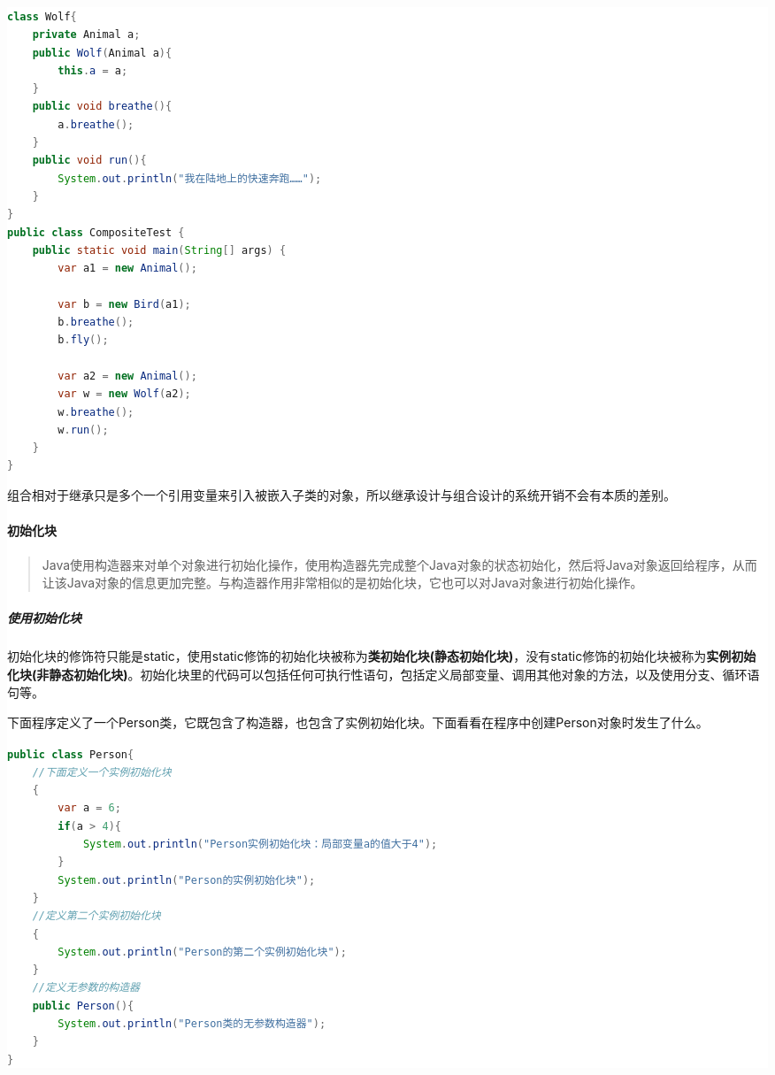 ```java
class Wolf{
    private Animal a;
    public Wolf(Animal a){
        this.a = a;
    }
    public void breathe(){
        a.breathe();
    }
    public void run(){
        System.out.println("我在陆地上的快速奔跑……");
    }
}
public class CompositeTest {
    public static void main(String[] args) {
        var a1 = new Animal();
        
        var b = new Bird(a1);
        b.breathe();
        b.fly();

        var a2 = new Animal();
        var w = new Wolf(a2);
        w.breathe();
        w.run();
    }
}
```

组合相对于继承只是多个一个引用变量来引入被嵌入子类的对象，所以继承设计与组合设计的系统开销不会有本质的差别。

#### 初始化块

> Java使用构造器来对单个对象进行初始化操作，使用构造器先完成整个Java对象的状态初始化，然后将Java对象返回给程序，从而让该Java对象的信息更加完整。与构造器作用非常相似的是初始化块，它也可以对Java对象进行初始化操作。

##### 使用初始化块

初始化块的修饰符只能是static，使用static修饰的初始化块被称为**类初始化块(静态初始化块)**，没有static修饰的初始化块被称为**实例初始化块(非静态初始化块)**。初始化块里的代码可以包括任何可执行性语句，包括定义局部变量、调用其他对象的方法，以及使用分支、循环语句等。

下面程序定义了一个Person类，它既包含了构造器，也包含了实例初始化块。下面看看在程序中创建Person对象时发生了什么。

```java
public class Person{
    //下面定义一个实例初始化块
    {
        var a = 6;
        if(a > 4){
            System.out.println("Person实例初始化块：局部变量a的值大于4");
        }
        System.out.println("Person的实例初始化块");
    }
    //定义第二个实例初始化块
    {
        System.out.println("Person的第二个实例初始化块");
    }
    //定义无参数的构造器
    public Person(){
        System.out.println("Person类的无参数构造器");
    }
}
```
